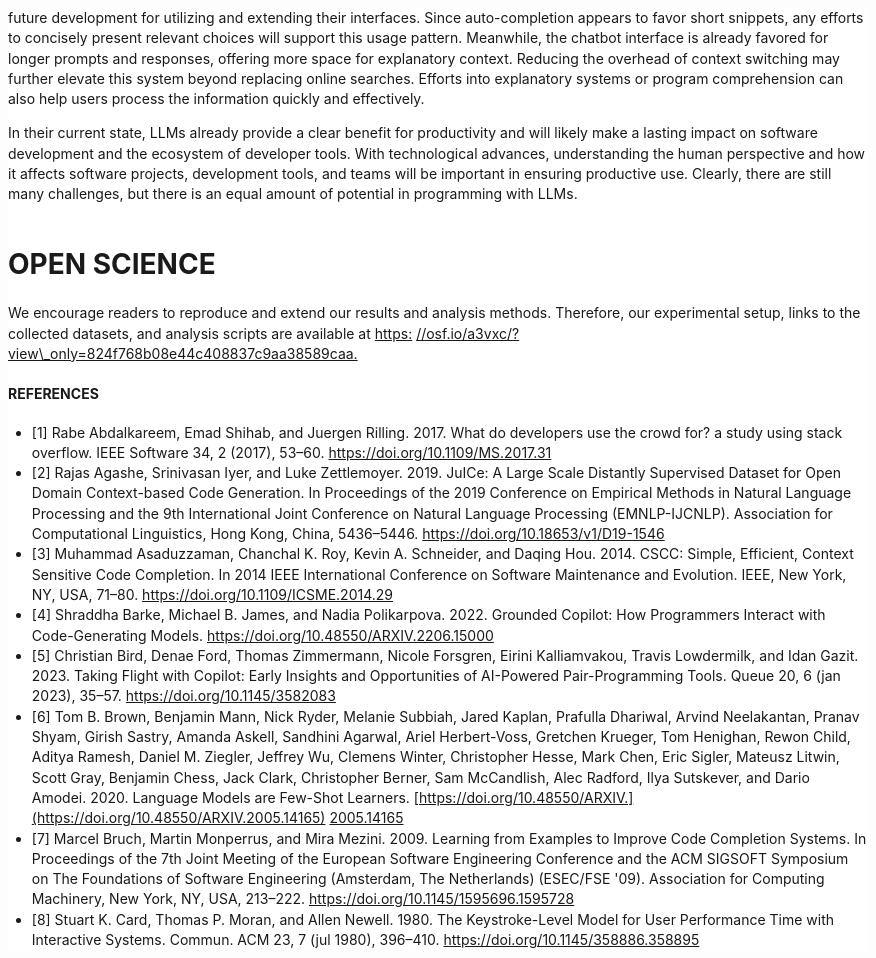 future development for utilizing and extending their interfaces. Since auto-completion appears to favor short snippets, any efforts to concisely present relevant choices will support this usage pattern. Meanwhile, the chatbot interface is already favored for longer prompts and responses, offering more space for explanatory context. Reducing the overhead of context switching may further elevate this system beyond replacing online searches. Efforts into explanatory systems or program comprehension can also help users process the information quickly and effectively.

In their current state, LLMs already provide a clear benefit for productivity and will likely make a lasting impact on software development and the ecosystem of developer tools. With technological advances, understanding the human perspective and how it affects software projects, development tools, and teams will be important in ensuring productive use. Clearly, there are still many challenges, but there is an equal amount of potential in programming with LLMs.

# OPEN SCIENCE

We encourage readers to reproduce and extend our results and analysis methods. Therefore, our experimental setup, links to the collected datasets, and analysis scripts are available at [https:](https://osf.io/a3vxc/?view_only=824f768b08e44c408837c9aa38589caa) [//osf.io/a3vxc/?view\\_only=824f768b08e44c408837c9aa38589caa.](https://osf.io/a3vxc/?view_only=824f768b08e44c408837c9aa38589caa)

#### REFERENCES

- <span id="page-24-7"></span>[1] Rabe Abdalkareem, Emad Shihab, and Juergen Rilling. 2017. What do developers use the crowd for? a study using stack overflow. IEEE Software 34, 2 (2017), 53–60. <https://doi.org/10.1109/MS.2017.31>
- <span id="page-24-5"></span>[2] Rajas Agashe, Srinivasan Iyer, and Luke Zettlemoyer. 2019. JuICe: A Large Scale Distantly Supervised Dataset for Open Domain Context-based Code Generation. In Proceedings of the 2019 Conference on Empirical Methods in Natural Language Processing and the 9th International Joint Conference on Natural Language Processing (EMNLP-IJCNLP). Association for Computational Linguistics, Hong Kong, China, 5436–5446. <https://doi.org/10.18653/v1/D19-1546>
- <span id="page-24-3"></span>[3] Muhammad Asaduzzaman, Chanchal K. Roy, Kevin A. Schneider, and Daqing Hou. 2014. CSCC: Simple, Efficient, Context Sensitive Code Completion. In 2014 IEEE International Conference on Software Maintenance and Evolution. IEEE, New York, NY, USA, 71–80. <https://doi.org/10.1109/ICSME.2014.29>
- <span id="page-24-2"></span>[4] Shraddha Barke, Michael B. James, and Nadia Polikarpova. 2022. Grounded Copilot: How Programmers Interact with Code-Generating Models. <https://doi.org/10.48550/ARXIV.2206.15000>
- <span id="page-24-6"></span>[5] Christian Bird, Denae Ford, Thomas Zimmermann, Nicole Forsgren, Eirini Kalliamvakou, Travis Lowdermilk, and Idan Gazit. 2023. Taking Flight with Copilot: Early Insights and Opportunities of AI-Powered Pair-Programming Tools. Queue 20, 6 (jan 2023), 35–57. <https://doi.org/10.1145/3582083>
- <span id="page-24-0"></span>[6] Tom B. Brown, Benjamin Mann, Nick Ryder, Melanie Subbiah, Jared Kaplan, Prafulla Dhariwal, Arvind Neelakantan, Pranav Shyam, Girish Sastry, Amanda Askell, Sandhini Agarwal, Ariel Herbert-Voss, Gretchen Krueger, Tom Henighan, Rewon Child, Aditya Ramesh, Daniel M. Ziegler, Jeffrey Wu, Clemens Winter, Christopher Hesse, Mark Chen, Eric Sigler, Mateusz Litwin, Scott Gray, Benjamin Chess, Jack Clark, Christopher Berner, Sam McCandlish, Alec Radford, Ilya Sutskever, and Dario Amodei. 2020. Language Models are Few-Shot Learners. [https://doi.org/10.48550/ARXIV.](https://doi.org/10.48550/ARXIV.2005.14165) [2005.14165](https://doi.org/10.48550/ARXIV.2005.14165)
- <span id="page-24-4"></span>[7] Marcel Bruch, Martin Monperrus, and Mira Mezini. 2009. Learning from Examples to Improve Code Completion Systems. In Proceedings of the 7th Joint Meeting of the European Software Engineering Conference and the ACM SIGSOFT Symposium on The Foundations of Software Engineering (Amsterdam, The Netherlands) (ESEC/FSE '09). Association for Computing Machinery, New York, NY, USA, 213–222. <https://doi.org/10.1145/1595696.1595728>
- <span id="page-24-8"></span>[8] Stuart K. Card, Thomas P. Moran, and Allen Newell. 1980. The Keystroke-Level Model for User Performance Time with Interactive Systems. Commun. ACM 23, 7 (jul 1980), 396–410. <https://doi.org/10.1145/358886.358895>